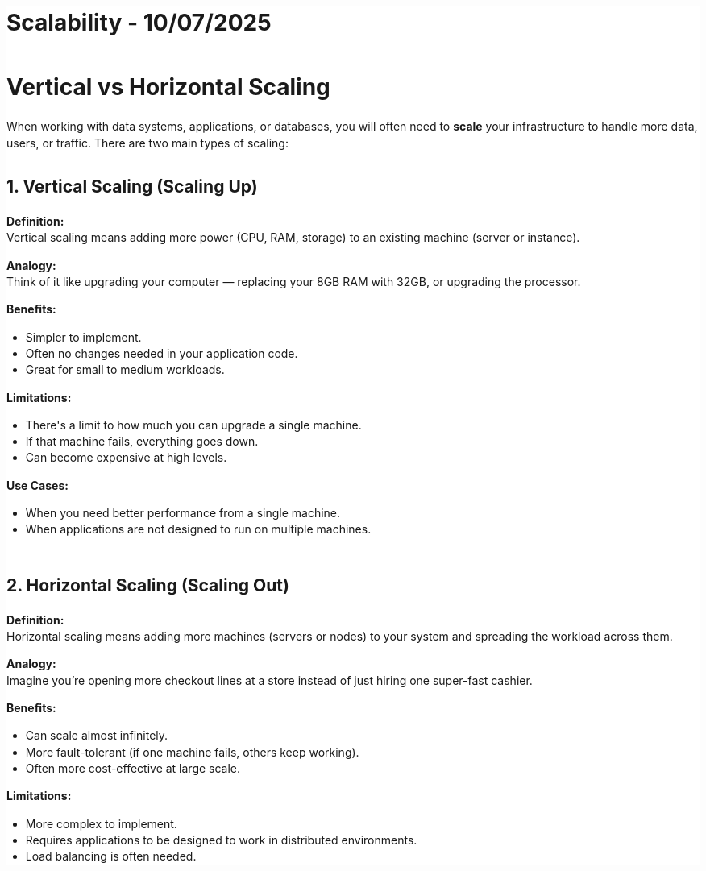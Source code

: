 # Scalability - 10/07/2025

# Vertical vs Horizontal Scaling 

When working with data systems, applications, or databases, you will often need to **scale** your infrastructure to handle more data, users, or traffic. There are two main types of scaling:

## 1. Vertical Scaling (Scaling Up)

**Definition:**  
Vertical scaling means adding more power (CPU, RAM, storage) to an existing machine (server or instance).

**Analogy:**  
Think of it like upgrading your computer — replacing your 8GB RAM with 32GB, or upgrading the processor.

**Benefits:**
- Simpler to implement.
- Often no changes needed in your application code.
- Great for small to medium workloads.

**Limitations:**
- There's a limit to how much you can upgrade a single machine.
- If that machine fails, everything goes down.
- Can become expensive at high levels.

**Use Cases:**
- When you need better performance from a single machine.
- When applications are not designed to run on multiple machines.

---

## 2. Horizontal Scaling (Scaling Out)

**Definition:**  
Horizontal scaling means adding more machines (servers or nodes) to your system and spreading the workload across them.

**Analogy:**  
Imagine you’re opening more checkout lines at a store instead of just hiring one super-fast cashier.

**Benefits:**
- Can scale almost infinitely.
- More fault-tolerant (if one machine fails, others keep working).
- Often more cost-effective at large scale.

**Limitations:**
- More complex to implement.
- Requires applications to be designed to work in distributed environments.
- Load balancing is often needed.
